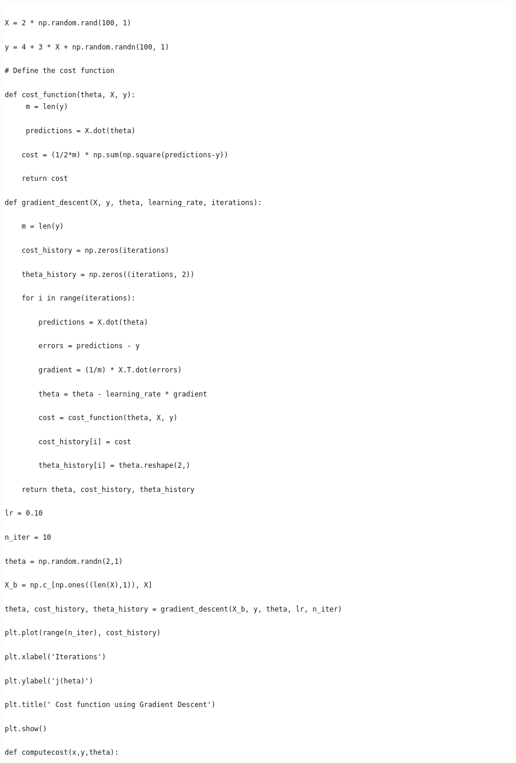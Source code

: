 ```

X = 2 * np.random.rand(100, 1)

y = 4 + 3 * X + np.random.randn(100, 1)

# Define the cost function

def cost_function(theta, X, y):
     m = len(y)
     
     predictions = X.dot(theta)
    
    cost = (1/2*m) * np.sum(np.square(predictions-y))
    
    return cost
    
def gradient_descent(X, y, theta, learning_rate, iterations):
    
    m = len(y)
    
    cost_history = np.zeros(iterations)
    
    theta_history = np.zeros((iterations, 2))
    
    for i in range(iterations):
        
        predictions = X.dot(theta)
        
        errors = predictions - y
        
        gradient = (1/m) * X.T.dot(errors)
        
        theta = theta - learning_rate * gradient
        
        cost = cost_function(theta, X, y)
        
        cost_history[i] = cost
        
        theta_history[i] = theta.reshape(2,)
        
    return theta, cost_history, theta_history

lr = 0.10

n_iter = 10

theta = np.random.randn(2,1)

X_b = np.c_[np.ones((len(X),1)), X]

theta, cost_history, theta_history = gradient_descent(X_b, y, theta, lr, n_iter)

plt.plot(range(n_iter), cost_history)

plt.xlabel('Iterations')

plt.ylabel('j(heta)')

plt.title(' Cost function using Gradient Descent')

plt.show()

def computecost(x,y,theta):
```